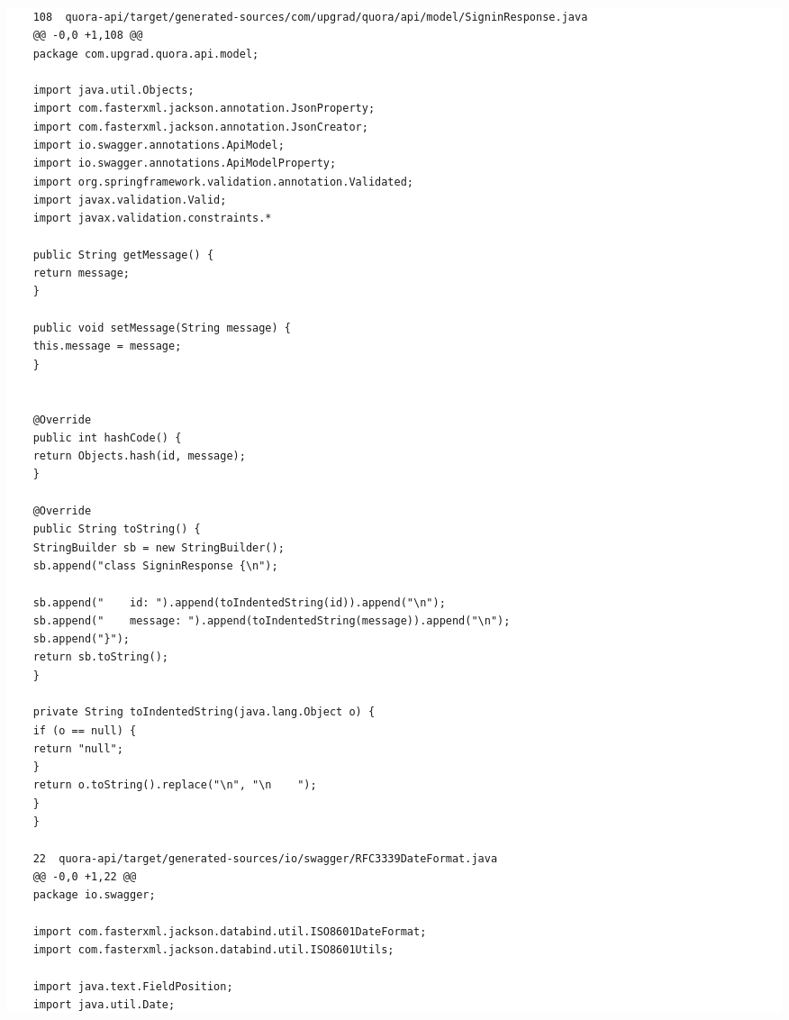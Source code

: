         108  quora-api/target/generated-sources/com/upgrad/quora/api/model/SigninResponse.java
        @@ -0,0 +1,108 @@
        package com.upgrad.quora.api.model;

        import java.util.Objects;
        import com.fasterxml.jackson.annotation.JsonProperty;
        import com.fasterxml.jackson.annotation.JsonCreator;
        import io.swagger.annotations.ApiModel;
        import io.swagger.annotations.ApiModelProperty;
        import org.springframework.validation.annotation.Validated;
        import javax.validation.Valid;
        import javax.validation.constraints.*

        public String getMessage() {
        return message;
        }

        public void setMessage(String message) {
        this.message = message;
        }


        @Override
        public int hashCode() {
        return Objects.hash(id, message);
        }

        @Override
        public String toString() {
        StringBuilder sb = new StringBuilder();
        sb.append("class SigninResponse {\n");

        sb.append("    id: ").append(toIndentedString(id)).append("\n");
        sb.append("    message: ").append(toIndentedString(message)).append("\n");
        sb.append("}");
        return sb.toString();
        }

        private String toIndentedString(java.lang.Object o) {
        if (o == null) {
        return "null";
        }
        return o.toString().replace("\n", "\n    ");
        }
        }

        22  quora-api/target/generated-sources/io/swagger/RFC3339DateFormat.java
        @@ -0,0 +1,22 @@
        package io.swagger;

        import com.fasterxml.jackson.databind.util.ISO8601DateFormat;
        import com.fasterxml.jackson.databind.util.ISO8601Utils;

        import java.text.FieldPosition;
        import java.util.Date;
